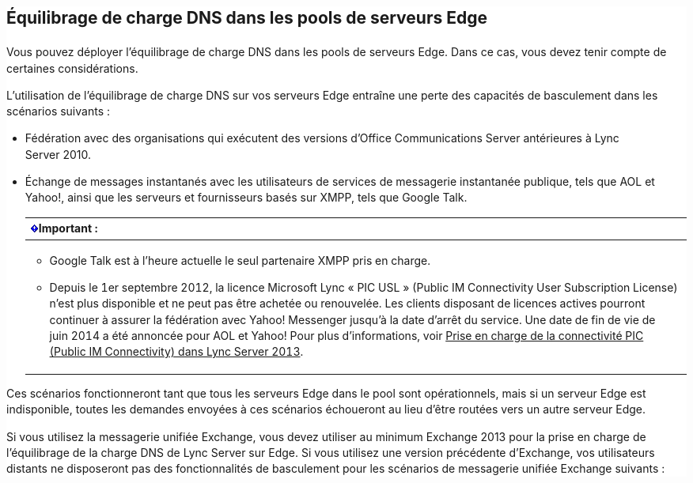 

## Équilibrage de charge DNS dans les pools de serveurs Edge

Vous pouvez déployer l’équilibrage de charge DNS dans les pools de serveurs Edge. Dans ce cas, vous devez tenir compte de certaines considérations.

L’utilisation de l’équilibrage de charge DNS sur vos serveurs Edge entraîne une perte des capacités de basculement dans les scénarios suivants :

  - Fédération avec des organisations qui exécutent des versions d’Office Communications Server antérieures à Lync Server 2010.

  - Échange de messages instantanés avec les utilisateurs de services de messagerie instantanée publique, tels que AOL et Yahoo\!, ainsi que les serveurs et fournisseurs basés sur XMPP, tels que Google Talk.
    
    <table>
    <colgroup>
    <col style="width: 100%" />
    </colgroup>
    <thead>
    <tr class="header">
    <th><img src="images/Gg425917.important(OCS.15).gif" title="important" alt="important" />Important :</th>
    </tr>
    </thead>
    <tbody>
    <tr class="odd">
    <td><ul>
    <li><p>Google Talk est à l’heure actuelle le seul partenaire XMPP pris en charge.</p></li>
    <li><p>Depuis le 1er septembre 2012, la licence Microsoft Lync « PIC USL » (Public IM Connectivity User Subscription License) n’est plus disponible et ne peut pas être achetée ou renouvelée. Les clients disposant de licences actives pourront continuer à assurer la fédération avec Yahoo! Messenger jusqu’à la date d’arrêt du service. Une date de fin de vie de juin 2014 a été annoncée pour AOL et Yahoo! Pour plus d’informations, voir <a href="lync-server-2013-support-for-public-instant-messenger-connectivity.md">Prise en charge de la connectivité PIC (Public IM Connectivity) dans Lync Server 2013</a>.</p></li>
    </ul></td>
    </tr>
    </tbody>
    </table>


Ces scénarios fonctionneront tant que tous les serveurs Edge dans le pool sont opérationnels, mais si un serveur Edge est indisponible, toutes les demandes envoyées à ces scénarios échoueront au lieu d’être routées vers un autre serveur Edge.

Si vous utilisez la messagerie unifiée Exchange, vous devez utiliser au minimum Exchange 2013 pour la prise en charge de l’équilibrage de la charge DNS de Lync Server sur Edge. Si vous utilisez une version précédente d’Exchange, vos utilisateurs distants ne disposeront pas des fonctionnalités de basculement pour les scénarios de messagerie unifiée Exchange suivants :
